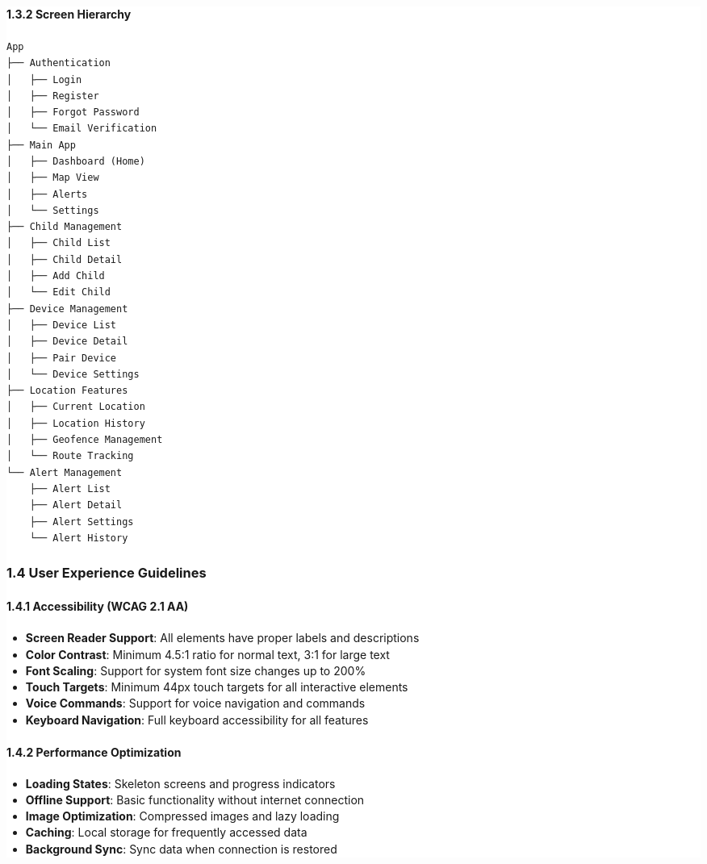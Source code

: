 #### **1.3.2 Screen Hierarchy**
```
App
├── Authentication
│   ├── Login
│   ├── Register
│   ├── Forgot Password
│   └── Email Verification
├── Main App
│   ├── Dashboard (Home)
│   ├── Map View
│   ├── Alerts
│   └── Settings
├── Child Management
│   ├── Child List
│   ├── Child Detail
│   ├── Add Child
│   └── Edit Child
├── Device Management
│   ├── Device List
│   ├── Device Detail
│   ├── Pair Device
│   └── Device Settings
├── Location Features
│   ├── Current Location
│   ├── Location History
│   ├── Geofence Management
│   └── Route Tracking
└── Alert Management
    ├── Alert List
    ├── Alert Detail
    ├── Alert Settings
    └── Alert History
```

### **1.4 User Experience Guidelines**

#### **1.4.1 Accessibility (WCAG 2.1 AA)**
- **Screen Reader Support**: All elements have proper labels and descriptions
- **Color Contrast**: Minimum 4.5:1 ratio for normal text, 3:1 for large text
- **Font Scaling**: Support for system font size changes up to 200%
- **Touch Targets**: Minimum 44px touch targets for all interactive elements
- **Voice Commands**: Support for voice navigation and commands
- **Keyboard Navigation**: Full keyboard accessibility for all features

#### **1.4.2 Performance Optimization**
- **Loading States**: Skeleton screens and progress indicators
- **Offline Support**: Basic functionality without internet connection
- **Image Optimization**: Compressed images and lazy loading
- **Caching**: Local storage for frequently accessed data
- **Background Sync**: Sync data when connection is restored
